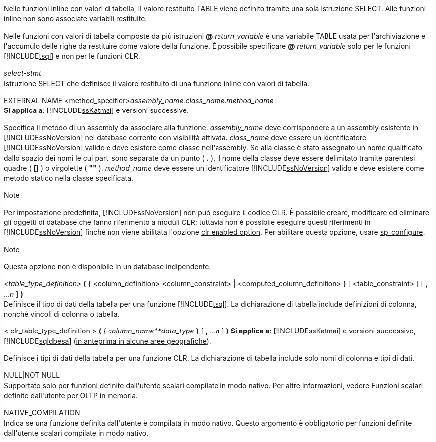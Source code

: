  Nelle funzioni inline con valori di tabella, il valore restituito TABLE viene definito tramite una sola istruzione SELECT. Alle funzioni inline non sono associate variabili restituite.  
  
 Nelle funzioni con valori di tabella composte da più istruzioni **@** _return\_variable_ è una variabile TABLE usata per l'archiviazione e l'accumulo delle righe da restituire come valore della funzione. È possibile specificare **@** _return\_variable_ solo per le funzioni [!INCLUDE[tsql](../../includes/tsql-md.md)] e non per le funzioni CLR.  
  
 *select-stmt*  
 Istruzione SELECT che definisce il valore restituito di una funzione inline con valori di tabella.  
  
 EXTERNAL NAME \<method_specifier>*assembly_name.class_name*.*method_name*  
 **Si applica a**: [!INCLUDE[ssKatmai](../../includes/sskatmai-md.md)] e versioni successive.  
  
 Specifica il metodo di un assembly da associare alla funzione. *assembly_name* deve corrispondere a un assembly esistente in [!INCLUDE[ssNoVersion](../../includes/ssnoversion-md.md)] nel database corrente con visibilità attivata. *class_name* deve essere un identificatore [!INCLUDE[ssNoVersion](../../includes/ssnoversion-md.md)] valido e deve esistere come classe nell'assembly. Se alla classe è stato assegnato un nome qualificato dallo spazio dei nomi le cui parti sono separate da un punto ( **.** ), il nome della classe deve essere delimitato tramite parentesi quadre ( **[]** ) o virgolette ( **""** ). *method_name* deve essere un identificatore [!INCLUDE[ssNoVersion](../../includes/ssnoversion-md.md)] valido e deve esistere come metodo statico nella classe specificata.  
  
> [!NOTE]  
>  Per impostazione predefinita, [!INCLUDE[ssNoVersion](../../includes/ssnoversion-md.md)] non può eseguire il codice CLR. È possibile creare, modificare ed eliminare gli oggetti di database che fanno riferimento a moduli CLR; tuttavia non è possibile eseguire questi riferimenti in [!INCLUDE[ssNoVersion](../../includes/ssnoversion-md.md)] finché non viene abilitata l'opzione [clr enabled option](../../database-engine/configure-windows/clr-enabled-server-configuration-option.md). Per abilitare questa opzione, usare [sp_configure](../../relational-databases/system-stored-procedures/sp-configure-transact-sql.md).  
  
> [!NOTE]  
>  Questa opzione non è disponibile in un database indipendente.  
  
 _\<_table\_type\_definition_\>_ **(** { \<column_definition\> \<column\_constraint\> | \<computed\_column\_definition\> } [ \<table\_constraint\> ] [ **,** ...*n* ] **)**  
 Definisce il tipo di dati della tabella per una funzione [!INCLUDE[tsql](../../includes/tsql-md.md)]. La dichiarazione di tabella include definizioni di colonna, nonché vincoli di colonna o tabella.  
  
\< clr_table_type_definition \> **(** { *column_name**data_type* } [ **,** ...*n* ] **)** **Si applica a**: [!INCLUDE[ssKatmai](../../includes/sskatmai-md.md)] e versioni successive, [!INCLUDE[sqldbesa](../../includes/sqldbesa-md.md)] ([in anteprima in alcune aree geografiche](/azure/azure-sql/database/features-comparison?WT.mc_id=TSQL_GetItTag)).  
  
 Definisce i tipi di dati della tabella per una funzione CLR. La dichiarazione di tabella include solo nomi di colonna e tipi di dati.  
  
 NULL|NOT NULL  
 Supportato solo per funzioni definite dall'utente scalari compilate in modo nativo. Per altre informazioni, vedere [Funzioni scalari definite dall'utente per OLTP in memoria](../../relational-databases/in-memory-oltp/scalar-user-defined-functions-for-in-memory-oltp.md).  
  
 NATIVE_COMPILATION  
 Indica se una funzione definita dall'utente è compilata in modo nativo. Questo argomento è obbligatorio per funzioni definite dall'utente scalari compilate in modo nativo.  
  